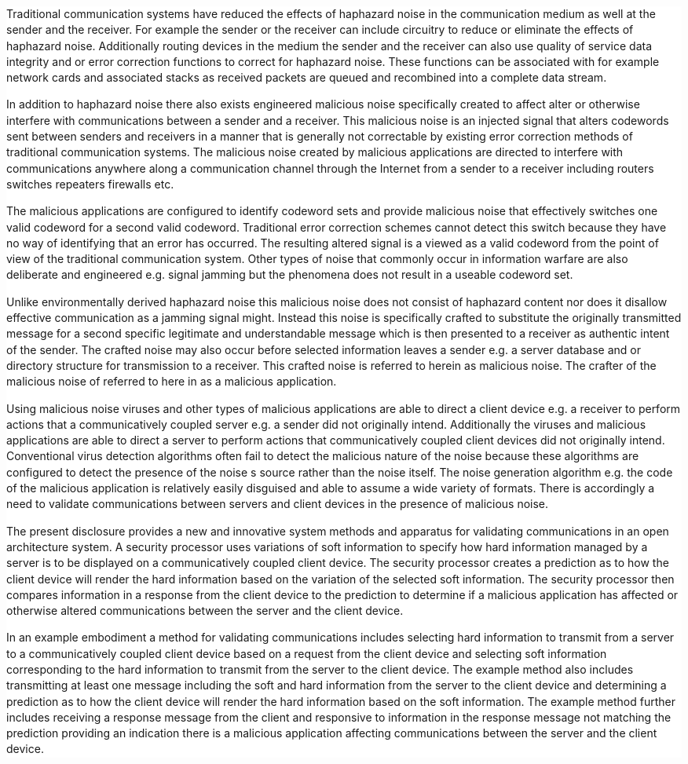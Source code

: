 Traditional communication systems have reduced the effects of haphazard noise in the communication medium as well at the sender and the receiver. For example the sender or the receiver can include circuitry to reduce or eliminate the effects of haphazard noise. Additionally routing devices in the medium the sender and the receiver can also use quality of service data integrity and or error correction functions to correct for haphazard noise. These functions can be associated with for example network cards and associated stacks as received packets are queued and recombined into a complete data stream.

In addition to haphazard noise there also exists engineered malicious noise specifically created to affect alter or otherwise interfere with communications between a sender and a receiver. This malicious noise is an injected signal that alters codewords sent between senders and receivers in a manner that is generally not correctable by existing error correction methods of traditional communication systems. The malicious noise created by malicious applications are directed to interfere with communications anywhere along a communication channel through the Internet from a sender to a receiver including routers switches repeaters firewalls etc.

The malicious applications are configured to identify codeword sets and provide malicious noise that effectively switches one valid codeword for a second valid codeword. Traditional error correction schemes cannot detect this switch because they have no way of identifying that an error has occurred. The resulting altered signal is a viewed as a valid codeword from the point of view of the traditional communication system. Other types of noise that commonly occur in information warfare are also deliberate and engineered e.g. signal jamming but the phenomena does not result in a useable codeword set.

Unlike environmentally derived haphazard noise this malicious noise does not consist of haphazard content nor does it disallow effective communication as a jamming signal might. Instead this noise is specifically crafted to substitute the originally transmitted message for a second specific legitimate and understandable message which is then presented to a receiver as authentic intent of the sender. The crafted noise may also occur before selected information leaves a sender e.g. a server database and or directory structure for transmission to a receiver. This crafted noise is referred to herein as malicious noise. The crafter of the malicious noise of referred to here in as a malicious application.

Using malicious noise viruses and other types of malicious applications are able to direct a client device e.g. a receiver to perform actions that a communicatively coupled server e.g. a sender did not originally intend. Additionally the viruses and malicious applications are able to direct a server to perform actions that communicatively coupled client devices did not originally intend. Conventional virus detection algorithms often fail to detect the malicious nature of the noise because these algorithms are configured to detect the presence of the noise s source rather than the noise itself. The noise generation algorithm e.g. the code of the malicious application is relatively easily disguised and able to assume a wide variety of formats. There is accordingly a need to validate communications between servers and client devices in the presence of malicious noise.

The present disclosure provides a new and innovative system methods and apparatus for validating communications in an open architecture system. A security processor uses variations of soft information to specify how hard information managed by a server is to be displayed on a communicatively coupled client device. The security processor creates a prediction as to how the client device will render the hard information based on the variation of the selected soft information. The security processor then compares information in a response from the client device to the prediction to determine if a malicious application has affected or otherwise altered communications between the server and the client device.

In an example embodiment a method for validating communications includes selecting hard information to transmit from a server to a communicatively coupled client device based on a request from the client device and selecting soft information corresponding to the hard information to transmit from the server to the client device. The example method also includes transmitting at least one message including the soft and hard information from the server to the client device and determining a prediction as to how the client device will render the hard information based on the soft information. The example method further includes receiving a response message from the client and responsive to information in the response message not matching the prediction providing an indication there is a malicious application affecting communications between the server and the client device.
